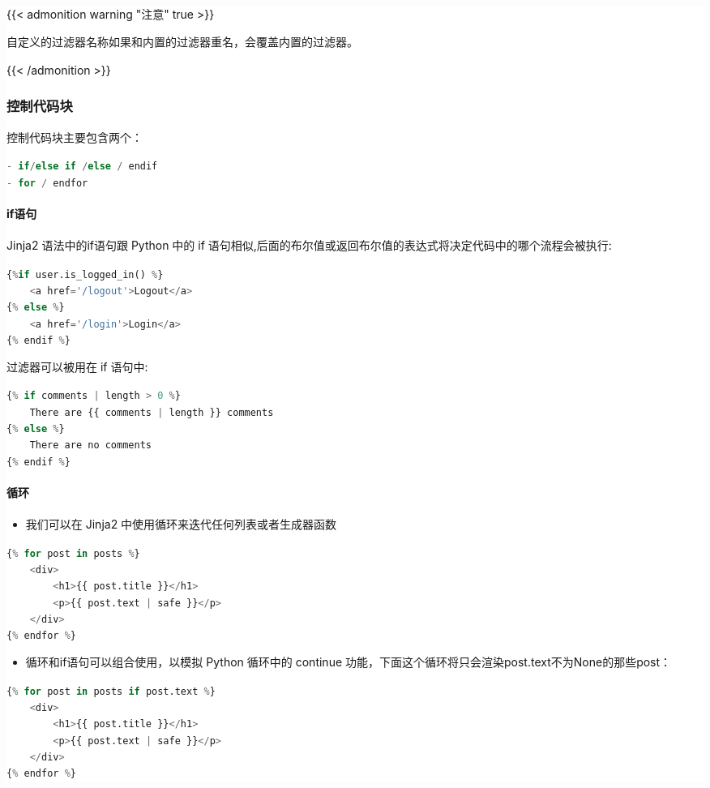 {{< admonition warning "注意" true >}}

自定义的过滤器名称如果和内置的过滤器重名，会覆盖内置的过滤器。

{{< /admonition >}}

### 控制代码块

控制代码块主要包含两个：

```python
- if/else if /else / endif
- for / endfor
```

#### if语句

Jinja2 语法中的if语句跟 Python 中的 if 语句相似,后面的布尔值或返回布尔值的表达式将决定代码中的哪个流程会被执行:

```python
{%if user.is_logged_in() %}
    <a href='/logout'>Logout</a>
{% else %}
    <a href='/login'>Login</a>
{% endif %}
```

过滤器可以被用在 if 语句中:

```python
{% if comments | length > 0 %}
    There are {{ comments | length }} comments
{% else %}
    There are no comments
{% endif %}
```

#### 循环

- 我们可以在 Jinja2 中使用循环来迭代任何列表或者生成器函数

```python
{% for post in posts %}
    <div>
        <h1>{{ post.title }}</h1>
        <p>{{ post.text | safe }}</p>
    </div>
{% endfor %}
```

- 循环和if语句可以组合使用，以模拟 Python 循环中的 continue 功能，下面这个循环将只会渲染post.text不为None的那些post：

```python
{% for post in posts if post.text %}
    <div>
        <h1>{{ post.title }}</h1>
        <p>{{ post.text | safe }}</p>
    </div>
{% endfor %}
```

